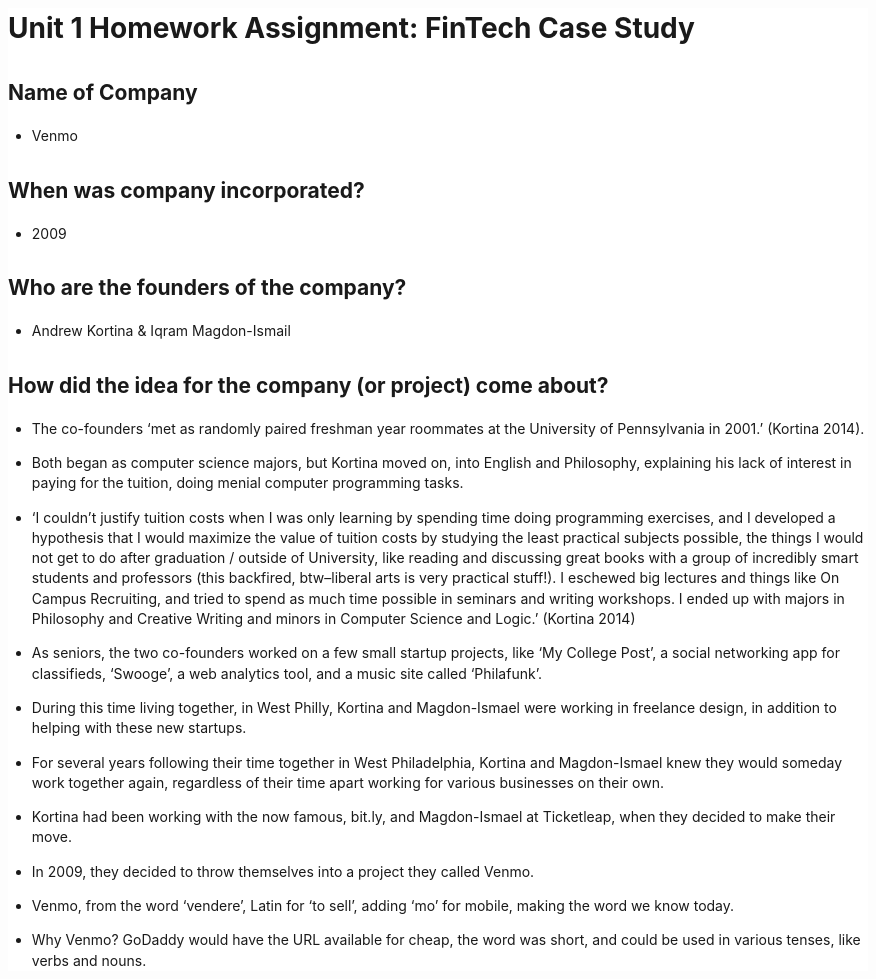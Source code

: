 # Unit 1 Homework Assignment: FinTech Case Study

## Name of Company

* Venmo

## When was company incorporated?

* 2009

## Who are the founders of the company?

* Andrew Kortina & Iqram Magdon-Ismail

## How did the idea for the company (or project) come about?

* The co-founders ‘met as randomly paired freshman year roommates at the University of Pennsylvania in 2001.’ (Kortina 2014).  

* Both began as computer science majors, but Kortina moved on, into English and Philosophy, explaining his lack of interest in paying for the tuition, doing menial computer programming tasks.  

* ‘I couldn’t justify tuition costs when I was only learning by spending time doing programming exercises, and I developed a hypothesis that I would maximize the value of tuition costs by studying the least practical subjects possible, the things I would not get to do after graduation / outside of University, like reading and discussing great books with a group of incredibly smart students and professors (this backfired, btw–liberal arts is very practical stuff!). I eschewed big lectures and things like On Campus Recruiting, and tried to spend as much time possible in seminars and writing workshops. I ended up with majors in Philosophy and Creative Writing and minors in Computer Science and Logic.’ (Kortina 2014)

* As seniors, the two co-founders worked on a few small startup projects, like ‘My College Post’, a social networking app for classifieds, ‘Swooge’, a web analytics tool, and a music site called ‘Philafunk’.  

* During this time living together, in West Philly, Kortina and Magdon-Ismael were working in freelance design, in addition to helping with these new startups.

* For several years following their time together in West Philadelphia, Kortina and Magdon-Ismael knew they would someday work together again, regardless of their time apart working for various businesses on their own.

* Kortina had been working with the now famous, bit.ly, and Magdon-Ismael at Ticketleap, when they decided to make their move.

* In 2009, they decided to throw themselves into a project they called Venmo.  

* Venmo, from the word ‘vendere’, Latin for ‘to sell’, adding ‘mo’ for mobile, making the word we know today.  

* Why Venmo?  GoDaddy would have the URL available for cheap, the word was short, and could be used in various tenses, like verbs and nouns.  
